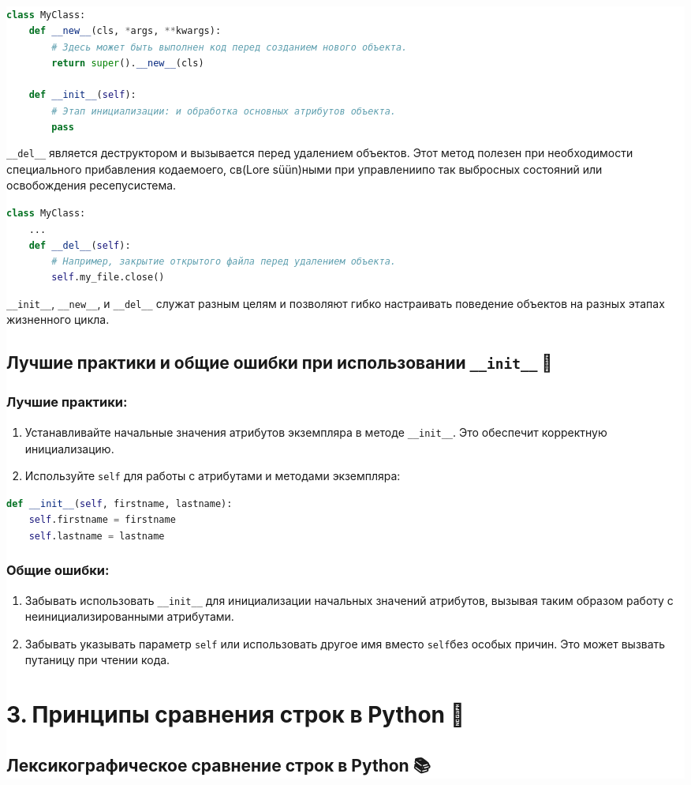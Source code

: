 ```python
class MyClass:
    def __new__(cls, *args, **kwargs):
        # Здесь может быть выполнен код перед созданием нового объекта.
        return super().__new__(cls)

    def __init__(self):
        # Этап инициализации: и обработка основных атрибутов объекта.
        pass
```

`__del__` является деструктором и вызывается перед удалением объектов. Этот метод полезен при необходимости специального прибавления кодаемоего, св(Lore süün)ными при управлениипо так выбросных состояний или освобождения ресепусистема.

```python
class MyClass:
    ...
    def __del__(self):
        # Например, закрытие открытого файла перед удалением объекта.
        self.my_file.close()
```

`__init__`, `__new__`, и `__del__` служат разным целям и позволяют гибко настраивать поведение объектов на разных этапах жизненного цикла.

## **Лучшие практики и общие ошибки при использовании `__init__`** 🌟

### Лучшие практики:

1. Устанавливайте начальные значения атрибутов экземпляра в методе `__init__`. Это обеспечит корректную инициализацию.

2. Используйте `self` для работы с атрибутами и методами экземпляра:

```python
def __init__(self, firstname, lastname):
    self.firstname = firstname
    self.lastname = lastname
```

### Общие ошибки:

1. Забывать использовать `__init__` для инициализации начальных значений атрибутов, вызывая таким образом работу с неинициализированными атрибутами.

2. Забывать указывать параметр `self` или использовать другое имя вместо `self`без особых причин. Это может вызвать путаницу при чтении кода.
# 3. Принципы сравнения строк в Python 🐍

## Лексикографическое сравнение строк в Python 📚
